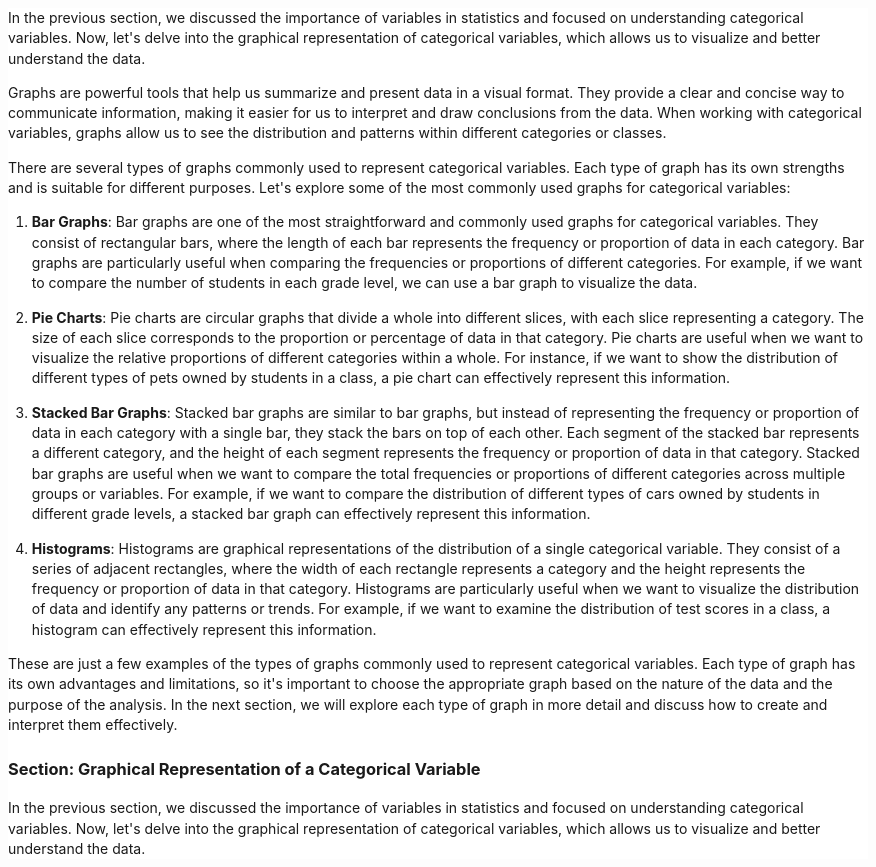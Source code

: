 In the previous section, we discussed the importance of variables in statistics and focused on understanding categorical variables. Now, let's delve into the graphical representation of categorical variables, which allows us to visualize and better understand the data.

Graphs are powerful tools that help us summarize and present data in a visual format. They provide a clear and concise way to communicate information, making it easier for us to interpret and draw conclusions from the data. When working with categorical variables, graphs allow us to see the distribution and patterns within different categories or classes.

There are several types of graphs commonly used to represent categorical variables. Each type of graph has its own strengths and is suitable for different purposes. Let's explore some of the most commonly used graphs for categorical variables:

1. **Bar Graphs**: Bar graphs are one of the most straightforward and commonly used graphs for categorical variables. They consist of rectangular bars, where the length of each bar represents the frequency or proportion of data in each category. Bar graphs are particularly useful when comparing the frequencies or proportions of different categories. For example, if we want to compare the number of students in each grade level, we can use a bar graph to visualize the data.

2. **Pie Charts**: Pie charts are circular graphs that divide a whole into different slices, with each slice representing a category. The size of each slice corresponds to the proportion or percentage of data in that category. Pie charts are useful when we want to visualize the relative proportions of different categories within a whole. For instance, if we want to show the distribution of different types of pets owned by students in a class, a pie chart can effectively represent this information.

3. **Stacked Bar Graphs**: Stacked bar graphs are similar to bar graphs, but instead of representing the frequency or proportion of data in each category with a single bar, they stack the bars on top of each other. Each segment of the stacked bar represents a different category, and the height of each segment represents the frequency or proportion of data in that category. Stacked bar graphs are useful when we want to compare the total frequencies or proportions of different categories across multiple groups or variables. For example, if we want to compare the distribution of different types of cars owned by students in different grade levels, a stacked bar graph can effectively represent this information.

4. **Histograms**: Histograms are graphical representations of the distribution of a single categorical variable. They consist of a series of adjacent rectangles, where the width of each rectangle represents a category and the height represents the frequency or proportion of data in that category. Histograms are particularly useful when we want to visualize the distribution of data and identify any patterns or trends. For example, if we want to examine the distribution of test scores in a class, a histogram can effectively represent this information.

These are just a few examples of the types of graphs commonly used to represent categorical variables. Each type of graph has its own advantages and limitations, so it's important to choose the appropriate graph based on the nature of the data and the purpose of the analysis. In the next section, we will explore each type of graph in more detail and discuss how to create and interpret them effectively.

### Section: Graphical Representation of a Categorical Variable

In the previous section, we discussed the importance of variables in statistics and focused on understanding categorical variables. Now, let's delve into the graphical representation of categorical variables, which allows us to visualize and better understand the data.
